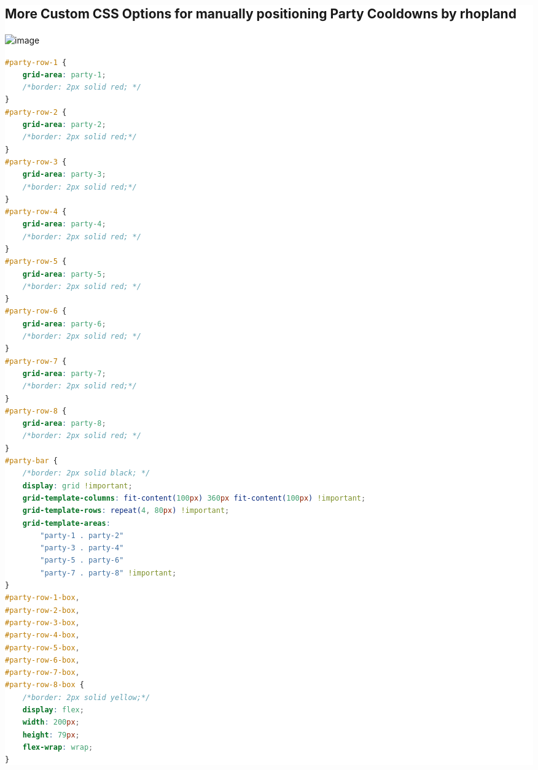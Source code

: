 ## More Custom CSS Options for manually positioning Party Cooldowns by rhopland

![image](screenshots/customcssrhopland.png)

```css
#party-row-1 {
    grid-area: party-1;
    /*border: 2px solid red; */
}
#party-row-2 {
    grid-area: party-2;
    /*border: 2px solid red;*/
}
#party-row-3 {
    grid-area: party-3;
    /*border: 2px solid red;*/
}
#party-row-4 {
    grid-area: party-4;
    /*border: 2px solid red; */
}
#party-row-5 {
    grid-area: party-5;
    /*border: 2px solid red; */
}
#party-row-6 {
    grid-area: party-6;
    /*border: 2px solid red; */
}
#party-row-7 {
    grid-area: party-7;
    /*border: 2px solid red;*/
}
#party-row-8 {
    grid-area: party-8;
    /*border: 2px solid red; */
}
#party-bar {
    /*border: 2px solid black; */
    display: grid !important;
    grid-template-columns: fit-content(100px) 360px fit-content(100px) !important;
    grid-template-rows: repeat(4, 80px) !important;
    grid-template-areas:
        "party-1 . party-2"
        "party-3 . party-4"
        "party-5 . party-6"
        "party-7 . party-8" !important;
}
#party-row-1-box,
#party-row-2-box,
#party-row-3-box,
#party-row-4-box,
#party-row-5-box,
#party-row-6-box,
#party-row-7-box,
#party-row-8-box {
    /*border: 2px solid yellow;*/
    display: flex;
    width: 200px;
    height: 79px;
    flex-wrap: wrap;
}
```